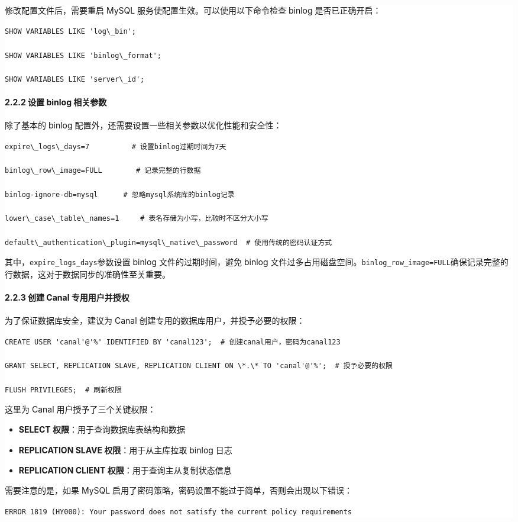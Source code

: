 修改配置文件后，需要重启 MySQL 服务使配置生效。可以使用以下命令检查 binlog 是否已正确开启：



```
SHOW VARIABLES LIKE 'log\_bin';

SHOW VARIABLES LIKE 'binlog\_format';

SHOW VARIABLES LIKE 'server\_id';
```

#### 2.2.2 设置 binlog 相关参数

除了基本的 binlog 配置外，还需要设置一些相关参数以优化性能和安全性：



```
expire\_logs\_days=7          # 设置binlog过期时间为7天

binlog\_row\_image=FULL        # 记录完整的行数据

binlog-ignore-db=mysql      # 忽略mysql系统库的binlog记录

lower\_case\_table\_names=1     # 表名存储为小写，比较时不区分大小写

default\_authentication\_plugin=mysql\_native\_password  # 使用传统的密码认证方式
```

其中，`expire_logs_days`参数设置 binlog 文件的过期时间，避免 binlog 文件过多占用磁盘空间。`binlog_row_image=FULL`确保记录完整的行数据，这对于数据同步的准确性至关重要。

#### 2.2.3 创建 Canal 专用用户并授权

为了保证数据库安全，建议为 Canal 创建专用的数据库用户，并授予必要的权限：



```
CREATE USER 'canal'@'%' IDENTIFIED BY 'canal123';  # 创建canal用户，密码为canal123

GRANT SELECT, REPLICATION SLAVE, REPLICATION CLIENT ON \*.\* TO 'canal'@'%';  # 授予必要的权限

FLUSH PRIVILEGES;  # 刷新权限
```

这里为 Canal 用户授予了三个关键权限：



* **SELECT 权限**：用于查询数据库表结构和数据

* **REPLICATION SLAVE 权限**：用于从主库拉取 binlog 日志

* **REPLICATION CLIENT 权限**：用于查询主从复制状态信息

需要注意的是，如果 MySQL 启用了密码策略，密码设置不能过于简单，否则会出现以下错误：



```
ERROR 1819 (HY000): Your password does not satisfy the current policy requirements
```
